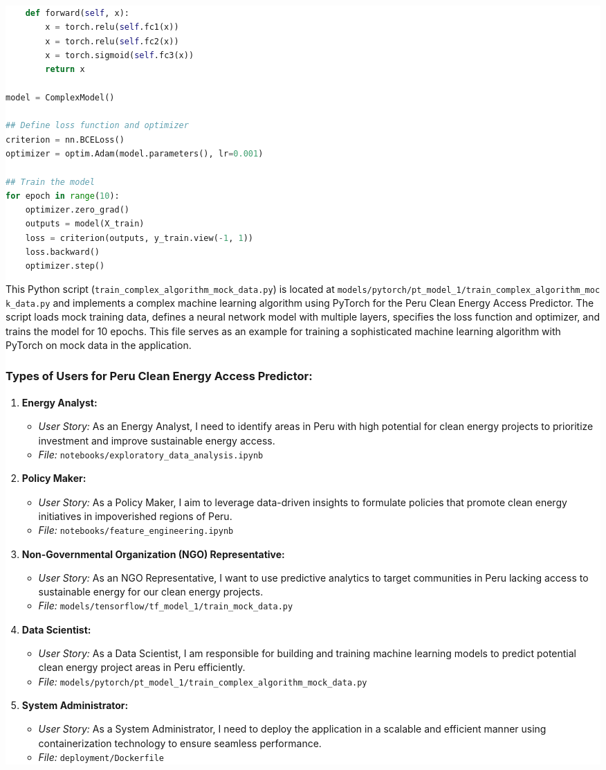 ```python
    def forward(self, x):
        x = torch.relu(self.fc1(x))
        x = torch.relu(self.fc2(x))
        x = torch.sigmoid(self.fc3(x))
        return x

model = ComplexModel()

## Define loss function and optimizer
criterion = nn.BCELoss()
optimizer = optim.Adam(model.parameters(), lr=0.001)

## Train the model
for epoch in range(10):
    optimizer.zero_grad()
    outputs = model(X_train)
    loss = criterion(outputs, y_train.view(-1, 1))
    loss.backward()
    optimizer.step()
```

This Python script (`train_complex_algorithm_mock_data.py`) is located at `models/pytorch/pt_model_1/train_complex_algorithm_mock_data.py` and implements a complex machine learning algorithm using PyTorch for the Peru Clean Energy Access Predictor. The script loads mock training data, defines a neural network model with multiple layers, specifies the loss function and optimizer, and trains the model for 10 epochs. This file serves as an example for training a sophisticated machine learning algorithm with PyTorch on mock data in the application.

### Types of Users for Peru Clean Energy Access Predictor:

1. **Energy Analyst:**
   - *User Story:* As an Energy Analyst, I need to identify areas in Peru with high potential for clean energy projects to prioritize investment and improve sustainable energy access.
   - *File:* `notebooks/exploratory_data_analysis.ipynb`

2. **Policy Maker:**
   - *User Story:* As a Policy Maker, I aim to leverage data-driven insights to formulate policies that promote clean energy initiatives in impoverished regions of Peru.
   - *File:* `notebooks/feature_engineering.ipynb`

3. **Non-Governmental Organization (NGO) Representative:**
   - *User Story:* As an NGO Representative, I want to use predictive analytics to target communities in Peru lacking access to sustainable energy for our clean energy projects.
   - *File:* `models/tensorflow/tf_model_1/train_mock_data.py`

4. **Data Scientist:**
   - *User Story:* As a Data Scientist, I am responsible for building and training machine learning models to predict potential clean energy project areas in Peru efficiently.
   - *File:* `models/pytorch/pt_model_1/train_complex_algorithm_mock_data.py`

5. **System Administrator:**
   - *User Story:* As a System Administrator, I need to deploy the application in a scalable and efficient manner using containerization technology to ensure seamless performance.
   - *File:* `deployment/Dockerfile`
